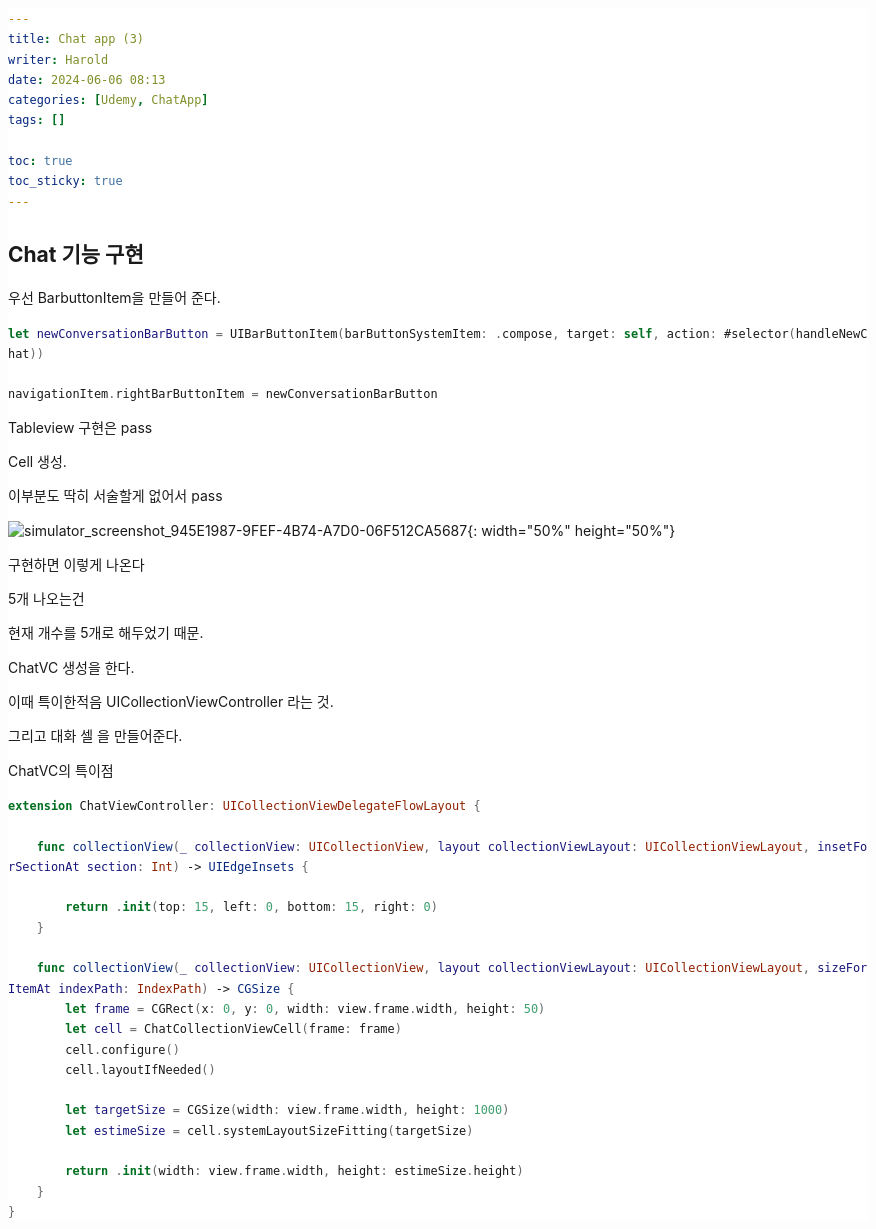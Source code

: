 ```yaml
---
title: Chat app (3)
writer: Harold
date: 2024-06-06 08:13
categories: [Udemy, ChatApp]
tags: []

toc: true
toc_sticky: true
---
```


## Chat 기능 구현

우선 BarbuttonItem을 만들어 준다.

```swift
let newConversationBarButton = UIBarButtonItem(barButtonSystemItem: .compose, target: self, action: #selector(handleNewChat))

navigationItem.rightBarButtonItem = newConversationBarButton
```

Tableview 구현은 pass

Cell 생성.

이부분도 딱히 서술할게 없어서 pass

![simulator_screenshot_945E1987-9FEF-4B74-A7D0-06F512CA5687](https://github.com/Haroldfromk/haroldfromk.github.io/assets/97341336/e7240f3d-e440-49ef-bde9-f6514e0a4a67){: width="50%" height="50%"} 

구현하면 이렇게 나온다

5개 나오는건

현재 개수를 5개로 해두었기 때문.

ChatVC 생성을 한다.

이때 특이한적음 UICollectionViewController 라는 것.

그리고 대화 셀 을 만들어준다.

ChatVC의 특이점

```swift
extension ChatViewController: UICollectionViewDelegateFlowLayout {
    
    func collectionView(_ collectionView: UICollectionView, layout collectionViewLayout: UICollectionViewLayout, insetForSectionAt section: Int) -> UIEdgeInsets {
        
        return .init(top: 15, left: 0, bottom: 15, right: 0)
    }
    
    func collectionView(_ collectionView: UICollectionView, layout collectionViewLayout: UICollectionViewLayout, sizeForItemAt indexPath: IndexPath) -> CGSize {
        let frame = CGRect(x: 0, y: 0, width: view.frame.width, height: 50)
        let cell = ChatCollectionViewCell(frame: frame)
        cell.configure()
        cell.layoutIfNeeded()
        
        let targetSize = CGSize(width: view.frame.width, height: 1000)
        let estimeSize = cell.systemLayoutSizeFitting(targetSize)
        
        return .init(width: view.frame.width, height: estimeSize.height)
    }
}

```